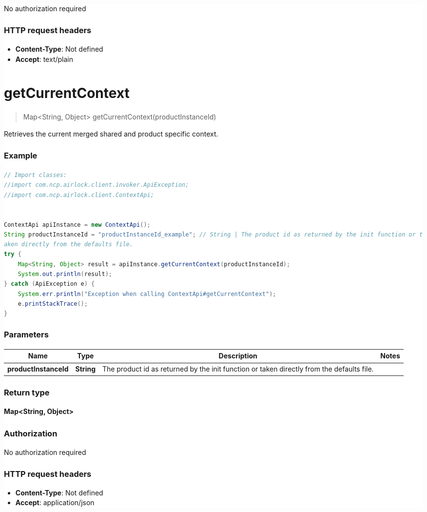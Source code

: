 No authorization required

### HTTP request headers

 - **Content-Type**: Not defined
 - **Accept**: text/plain

<a name="getCurrentContext"></a>
# **getCurrentContext**
> Map&lt;String, Object&gt; getCurrentContext(productInstanceId)

Retrieves the current merged shared and product specific context.

### Example
```java
// Import classes:
//import com.ncp.airlock.client.invoker.ApiException;
//import com.ncp.airlock.client.ContextApi;


ContextApi apiInstance = new ContextApi();
String productInstanceId = "productInstanceId_example"; // String | The product id as returned by the init function or taken directly from the defaults file.
try {
    Map<String, Object> result = apiInstance.getCurrentContext(productInstanceId);
    System.out.println(result);
} catch (ApiException e) {
    System.err.println("Exception when calling ContextApi#getCurrentContext");
    e.printStackTrace();
}
```

### Parameters

Name | Type | Description  | Notes
------------- | ------------- | ------------- | -------------
 **productInstanceId** | **String**| The product id as returned by the init function or taken directly from the defaults file. |

### Return type

**Map&lt;String, Object&gt;**

### Authorization

No authorization required

### HTTP request headers

 - **Content-Type**: Not defined
 - **Accept**: application/json
